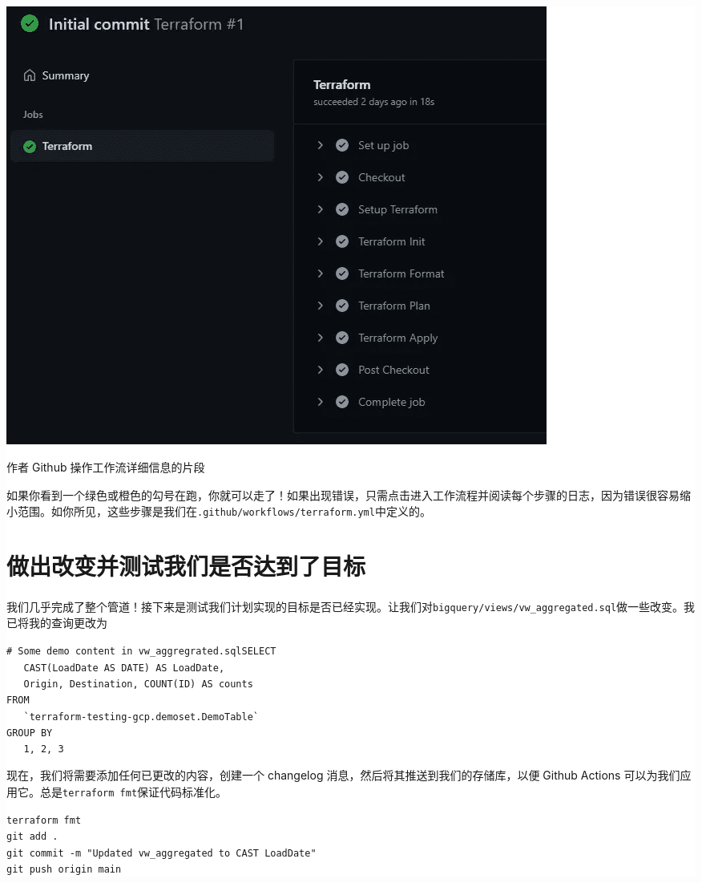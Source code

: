 ![](img/601c541b42eae6e16afcb2f5aca9798f.png)

作者 Github 操作工作流详细信息的片段

如果你看到一个绿色或橙色的勾号在跑，你就可以走了！如果出现错误，只需点击进入工作流程并阅读每个步骤的日志，因为错误很容易缩小范围。如你所见，这些步骤是我们在`.github/workflows/terraform.yml`中定义的。

# 做出改变并测试我们是否达到了目标

我们几乎完成了整个管道！接下来是测试我们计划实现的目标是否已经实现。让我们对`bigquery/views/vw_aggregated.sql`做一些改变。我已将我的查询更改为

```
# Some demo content in vw_aggregrated.sqlSELECT 
   CAST(LoadDate AS DATE) AS LoadDate, 
   Origin, Destination, COUNT(ID) AS counts
FROM
   `terraform-testing-gcp.demoset.DemoTable`
GROUP BY
   1, 2, 3
```

现在，我们将需要添加任何已更改的内容，创建一个 changelog 消息，然后将其推送到我们的存储库，以便 Github Actions 可以为我们应用它。总是`terraform fmt`保证代码标准化。

```
terraform fmt
git add .
git commit -m "Updated vw_aggregated to CAST LoadDate"
git push origin main
```
